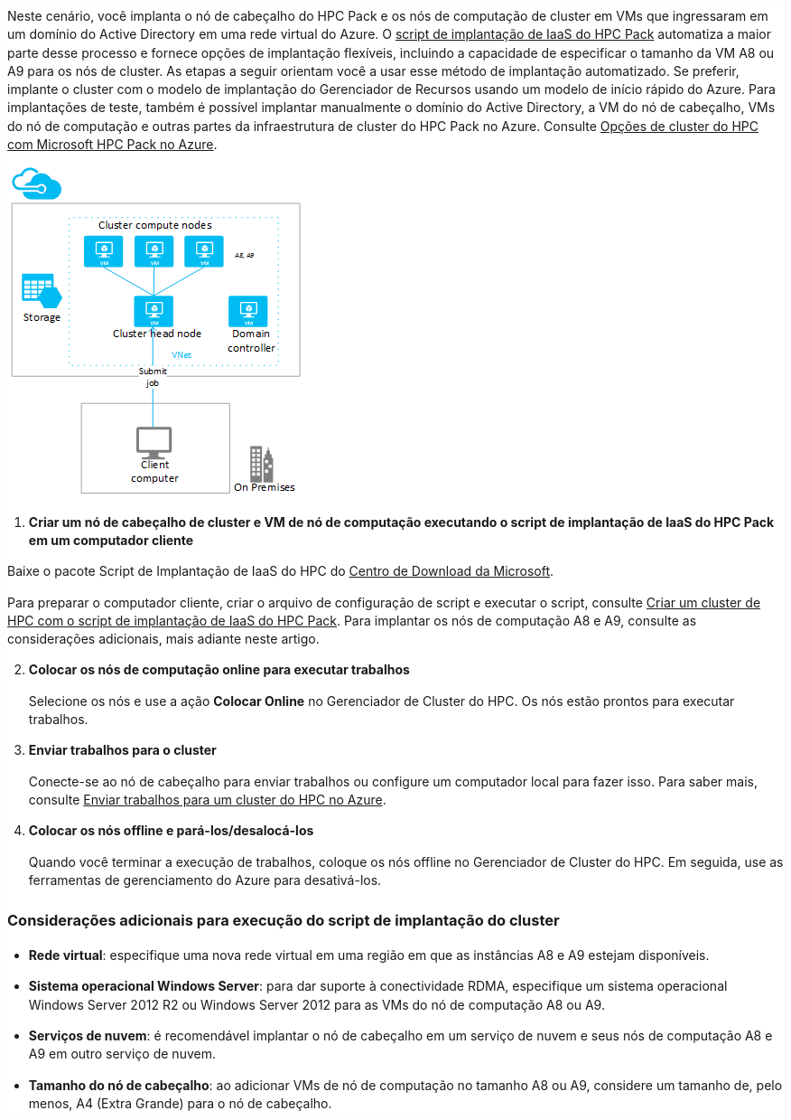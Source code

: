 Neste cenário, você implanta o nó de cabeçalho do HPC Pack e os nós de computação de cluster em VMs que ingressaram em um domínio do Active Directory em uma rede virtual do Azure. O [script de implantação de IaaS do HPC Pack](virtual-machines-hpcpack-cluster-powershell-script.md) automatiza a maior parte desse processo e fornece opções de implantação flexíveis, incluindo a capacidade de especificar o tamanho da VM A8 ou A9 para os nós de cluster. As etapas a seguir orientam você a usar esse método de implantação automatizado. Se preferir, implante o cluster com o modelo de implantação do Gerenciador de Recursos usando um modelo de início rápido do Azure. Para implantações de teste, também é possível implantar manualmente o domínio do Active Directory, a VM do nó de cabeçalho, VMs do nó de computação e outras partes da infraestrutura de cluster do HPC Pack no Azure. Consulte [Opções de cluster do HPC com Microsoft HPC Pack no Azure](virtual-machines-hpcpack-cluster-options.md).

![Cluster em VMs do Azure][iaas]


1. **Criar um nó de cabeçalho de cluster e VM de nó de computação executando o script de implantação de IaaS do HPC Pack em um computador cliente**

 Baixe o pacote Script de Implantação de IaaS do HPC do [Centro de Download da Microsoft](https://www.microsoft.com/download/details.aspx?id=47755).

 Para preparar o computador cliente, criar o arquivo de configuração de script e executar o script, consulte [Criar um cluster de HPC com o script de implantação de IaaS do HPC Pack](virtual-machines-hpcpack-cluster-powershell-script.md). Para implantar os nós de computação A8 e A9, consulte as considerações adicionais, mais adiante neste artigo.

2. **Colocar os nós de computação online para executar trabalhos**

    Selecione os nós e use a ação **Colocar Online** no Gerenciador de Cluster do HPC. Os nós estão prontos para executar trabalhos.

3. **Enviar trabalhos para o cluster**

    Conecte-se ao nó de cabeçalho para enviar trabalhos ou configure um computador local para fazer isso. Para saber mais, consulte [Enviar trabalhos para um cluster do HPC no Azure](virtual-machines-hpcpack-cluster-submit-jobs.md).

4. **Colocar os nós offline e pará-los/desalocá-los**

    Quando você terminar a execução de trabalhos, coloque os nós offline no Gerenciador de Cluster do HPC. Em seguida, use as ferramentas de gerenciamento do Azure para desativá-los.

### Considerações adicionais para execução do script de implantação do cluster
* **Rede virtual**: especifique uma nova rede virtual em uma região em que as instâncias A8 e A9 estejam disponíveis.


* **Sistema operacional Windows Server**: para dar suporte à conectividade RDMA, especifique um sistema operacional Windows Server 2012 R2 ou Windows Server 2012 para as VMs do nó de computação A8 ou A9.


* **Serviços de nuvem**: é recomendável implantar o nó de cabeçalho em um serviço de nuvem e seus nós de computação A8 e A9 em outro serviço de nuvem.


* **Tamanho do nó de cabeçalho**: ao adicionar VMs de nó de computação no tamanho A8 ou A9, considere um tamanho de, pelo menos, A4 (Extra Grande) para o nó de cabeçalho.


[burst]: ./media/virtual-machines-windows-hpcpack-cluster-rdma/burst.png
[iaas]: ./media/virtual-machines-windows-hpcpack-cluster-rdma/iaas.png
[pingpong1]: ./media/virtual-machines-windows-hpcpack-cluster-rdma/pingpong1.png
[pingpong2]: ./media/virtual-machines-windows-hpcpack-cluster-rdma/pingpong2.png